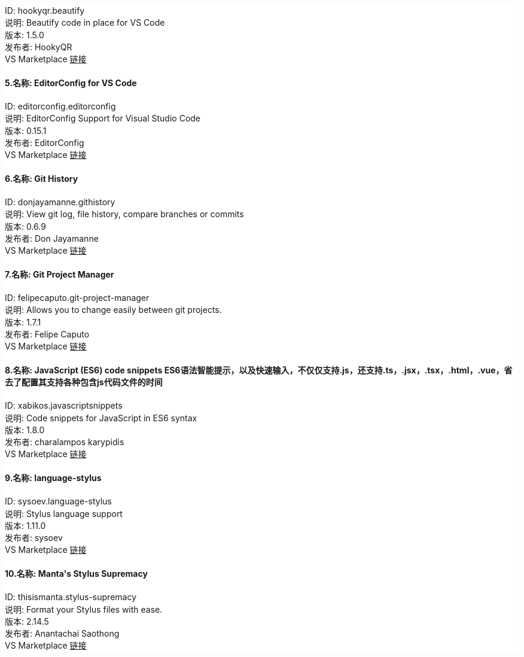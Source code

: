 ID: hookyqr.beautify  
说明: Beautify code in place for VS Code  
版本: 1.5.0  
发布者: HookyQR  
VS Marketplace [链接](https://marketplace.visualstudio.com/items?itemName=HookyQR.beautify) 

#### 5.名称: EditorConfig for VS Code  

ID: editorconfig.editorconfig  
说明: EditorConfig Support for Visual Studio Code  
版本: 0.15.1  
发布者: EditorConfig  
VS Marketplace [链接](https://marketplace.visualstudio.com/items?itemName=EditorConfig.EditorConfig) 

#### 6.名称: Git History  

ID: donjayamanne.githistory  
说明: View git log, file history, compare branches or commits  
版本: 0.6.9  
发布者: Don Jayamanne  
VS Marketplace [链接](https://marketplace.visualstudio.com/items?itemName=donjayamanne.githistory) 

#### 7.名称: Git Project Manager  

ID: felipecaputo.git-project-manager  
说明: Allows you to change easily between git projects.  
版本: 1.7.1  
发布者: Felipe Caputo  
VS Marketplace [链接](https://marketplace.visualstudio.com/items?itemName=felipecaputo.git-project-manager) 

#### 8.名称: JavaScript (ES6) code snippets ES6语法智能提示，以及快速输入，不仅仅支持.js，还支持.ts，.jsx，.tsx，.html，.vue，省去了配置其支持各种包含js代码文件的时间  

ID: xabikos.javascriptsnippets  
说明: Code snippets for JavaScript in ES6 syntax  
版本: 1.8.0  
发布者: charalampos karypidis  
VS Marketplace [链接](https://marketplace.visualstudio.com/items?itemName=xabikos.JavaScriptSnippets)

#### 9.名称: language-stylus  

ID: sysoev.language-stylus  
说明: Stylus language support  
版本: 1.11.0  
发布者: sysoev  
VS Marketplace [链接](https://marketplace.visualstudio.com/items?itemName=sysoev.language-stylus) 

#### 10.名称: Manta's Stylus Supremacy  

ID: thisismanta.stylus-supremacy  
说明: Format your Stylus files with ease.  
版本: 2.14.5  
发布者: Anantachai Saothong  
VS Marketplace [链接](https://marketplace.visualstudio.com/items?itemName=thisismanta.stylus-supremacy) 
